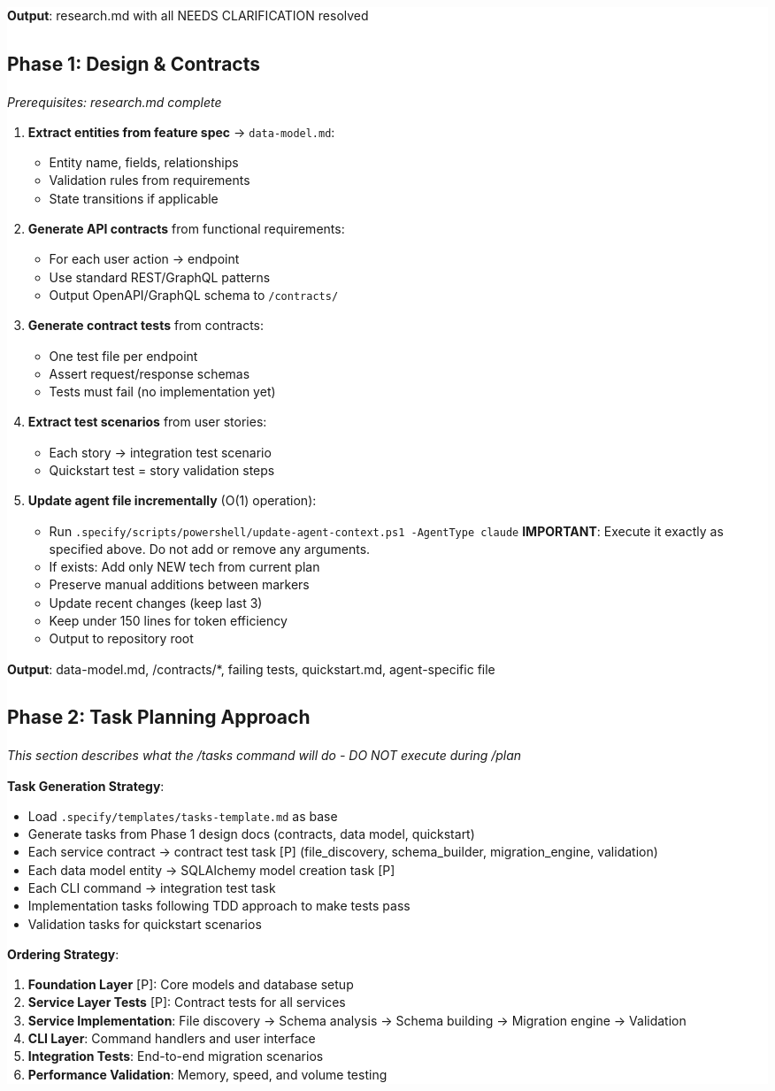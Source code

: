 **Output**: research.md with all NEEDS CLARIFICATION resolved

## Phase 1: Design & Contracts
*Prerequisites: research.md complete*

1. **Extract entities from feature spec** → `data-model.md`:
   - Entity name, fields, relationships
   - Validation rules from requirements
   - State transitions if applicable

2. **Generate API contracts** from functional requirements:
   - For each user action → endpoint
   - Use standard REST/GraphQL patterns
   - Output OpenAPI/GraphQL schema to `/contracts/`

3. **Generate contract tests** from contracts:
   - One test file per endpoint
   - Assert request/response schemas
   - Tests must fail (no implementation yet)

4. **Extract test scenarios** from user stories:
   - Each story → integration test scenario
   - Quickstart test = story validation steps

5. **Update agent file incrementally** (O(1) operation):
   - Run `.specify/scripts/powershell/update-agent-context.ps1 -AgentType claude`
     **IMPORTANT**: Execute it exactly as specified above. Do not add or remove any arguments.
   - If exists: Add only NEW tech from current plan
   - Preserve manual additions between markers
   - Update recent changes (keep last 3)
   - Keep under 150 lines for token efficiency
   - Output to repository root

**Output**: data-model.md, /contracts/*, failing tests, quickstart.md, agent-specific file

## Phase 2: Task Planning Approach
*This section describes what the /tasks command will do - DO NOT execute during /plan*

**Task Generation Strategy**:
- Load `.specify/templates/tasks-template.md` as base
- Generate tasks from Phase 1 design docs (contracts, data model, quickstart)
- Each service contract → contract test task [P] (file_discovery, schema_builder, migration_engine, validation)
- Each data model entity → SQLAlchemy model creation task [P]
- Each CLI command → integration test task
- Implementation tasks following TDD approach to make tests pass
- Validation tasks for quickstart scenarios

**Ordering Strategy**:
1. **Foundation Layer** [P]: Core models and database setup
2. **Service Layer Tests** [P]: Contract tests for all services
3. **Service Implementation**: File discovery → Schema analysis → Schema building → Migration engine → Validation
4. **CLI Layer**: Command handlers and user interface
5. **Integration Tests**: End-to-end migration scenarios
6. **Performance Validation**: Memory, speed, and volume testing

